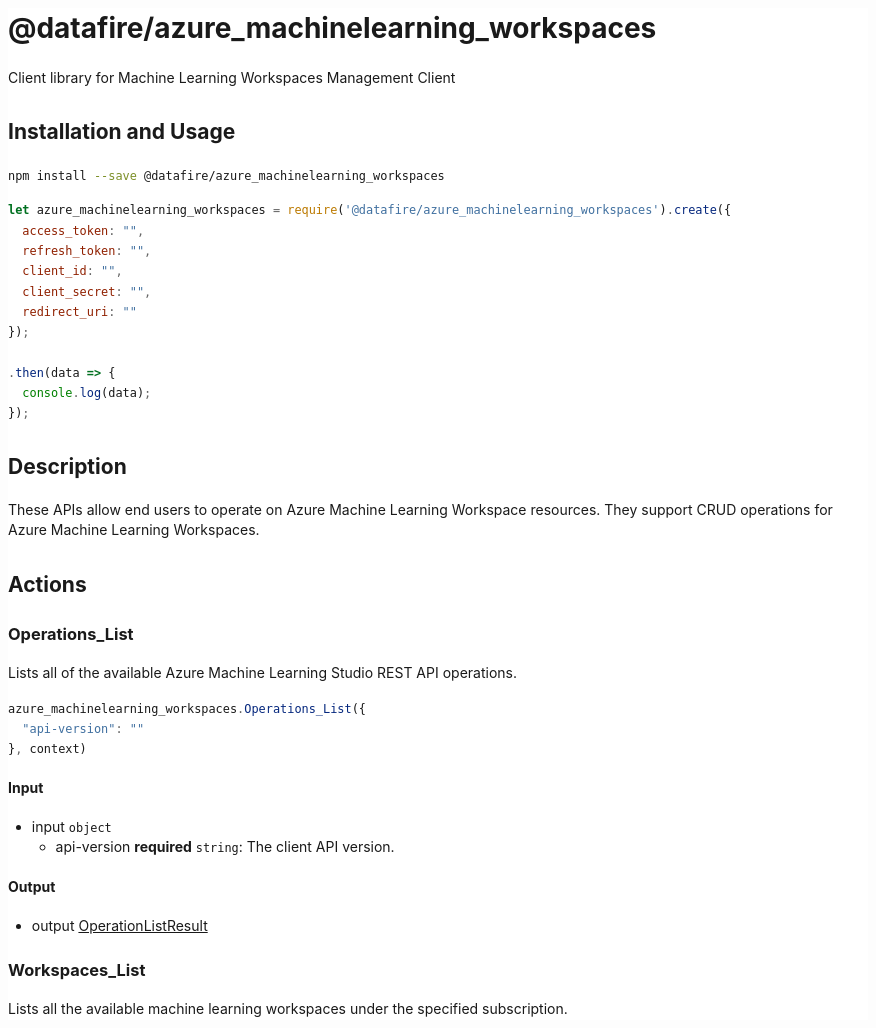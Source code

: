# @datafire/azure_machinelearning_workspaces

Client library for Machine Learning Workspaces Management Client

## Installation and Usage
```bash
npm install --save @datafire/azure_machinelearning_workspaces
```
```js
let azure_machinelearning_workspaces = require('@datafire/azure_machinelearning_workspaces').create({
  access_token: "",
  refresh_token: "",
  client_id: "",
  client_secret: "",
  redirect_uri: ""
});

.then(data => {
  console.log(data);
});
```

## Description

These APIs allow end users to operate on Azure Machine Learning Workspace resources. They support CRUD operations for Azure Machine Learning Workspaces.

## Actions

### Operations_List
Lists all of the available Azure Machine Learning Studio REST API operations.


```js
azure_machinelearning_workspaces.Operations_List({
  "api-version": ""
}, context)
```

#### Input
* input `object`
  * api-version **required** `string`: The client API version.

#### Output
* output [OperationListResult](#operationlistresult)

### Workspaces_List
Lists all the available machine learning workspaces under the specified subscription.

